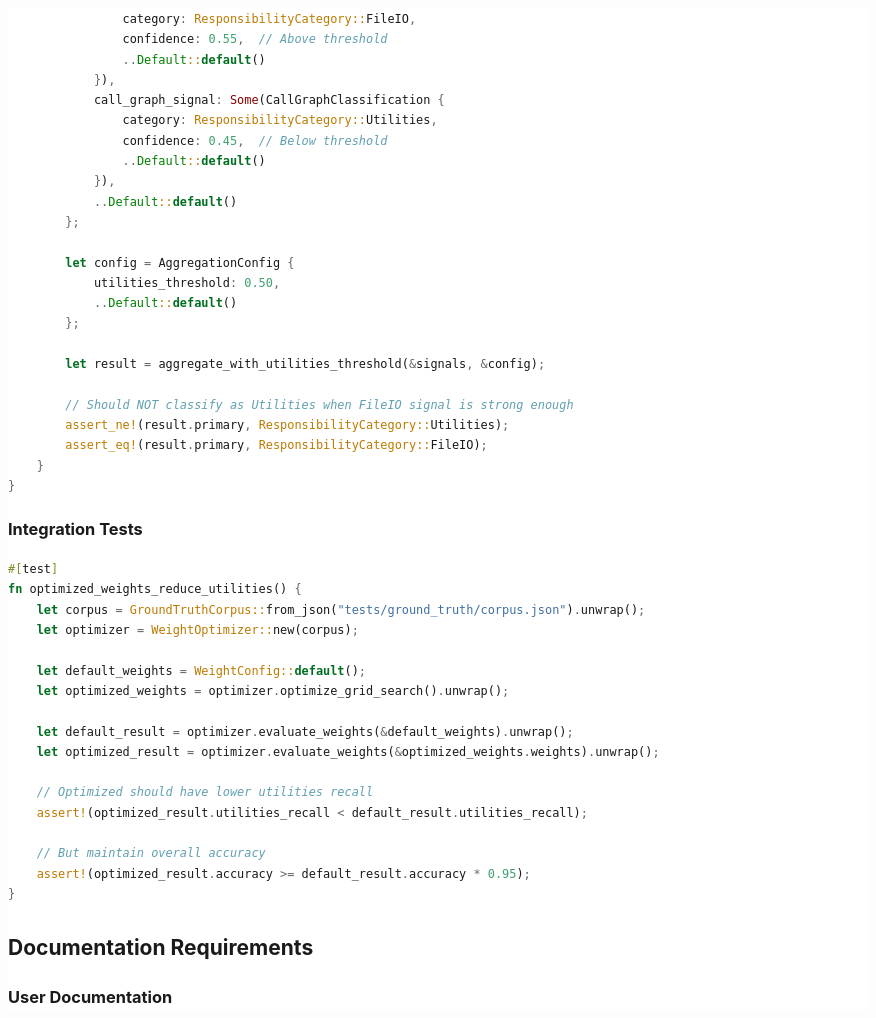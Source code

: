 ```rust
                category: ResponsibilityCategory::FileIO,
                confidence: 0.55,  // Above threshold
                ..Default::default()
            }),
            call_graph_signal: Some(CallGraphClassification {
                category: ResponsibilityCategory::Utilities,
                confidence: 0.45,  // Below threshold
                ..Default::default()
            }),
            ..Default::default()
        };

        let config = AggregationConfig {
            utilities_threshold: 0.50,
            ..Default::default()
        };

        let result = aggregate_with_utilities_threshold(&signals, &config);

        // Should NOT classify as Utilities when FileIO signal is strong enough
        assert_ne!(result.primary, ResponsibilityCategory::Utilities);
        assert_eq!(result.primary, ResponsibilityCategory::FileIO);
    }
}
```

### Integration Tests

```rust
#[test]
fn optimized_weights_reduce_utilities() {
    let corpus = GroundTruthCorpus::from_json("tests/ground_truth/corpus.json").unwrap();
    let optimizer = WeightOptimizer::new(corpus);

    let default_weights = WeightConfig::default();
    let optimized_weights = optimizer.optimize_grid_search().unwrap();

    let default_result = optimizer.evaluate_weights(&default_weights).unwrap();
    let optimized_result = optimizer.evaluate_weights(&optimized_weights.weights).unwrap();

    // Optimized should have lower utilities recall
    assert!(optimized_result.utilities_recall < default_result.utilities_recall);

    // But maintain overall accuracy
    assert!(optimized_result.accuracy >= default_result.accuracy * 0.95);
}
```

## Documentation Requirements

### User Documentation
